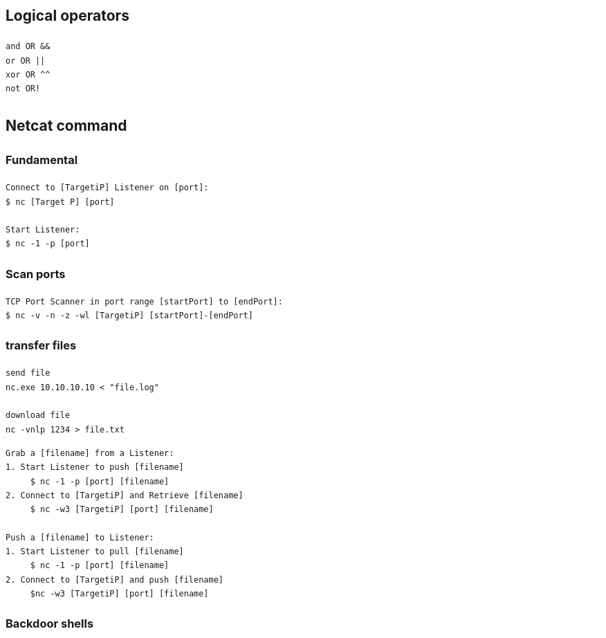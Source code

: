 ## Logical operators

```text
and OR &&
or OR ||
xor OR ^^
not OR!
```

## Netcat command

### Fundamental

```text
Connect to [TargetiP] Listener on [port]:
$ nc [Target P] [port]

Start Listener:
$ nc -1 -p [port]
```

### Scan ports

```text
TCP Port Scanner in port range [startPort] to [endPort]:
$ nc -v -n -z -wl [TargetiP] [startPort]-[endPort]
```

### transfer files

```text
send file
nc.exe 10.10.10.10 < "file.log"

download file
nc -vnlp 1234 > file.txt
```


```text
Grab a [filename] from a Listener:
1. Start Listener to push [filename]
     $ nc -1 -p [port] [filename]
2. Connect to [TargetiP] and Retrieve [filename]
     $ nc -w3 [TargetiP] [port] [filename]

Push a [filename] to Listener:
1. Start Listener to pull [filename]
     $ nc -1 -p [port] [filename]
2. Connect to [TargetiP] and push [filename]
     $nc -w3 [TargetiP] [port] [filename]
```

### Backdoor shells
